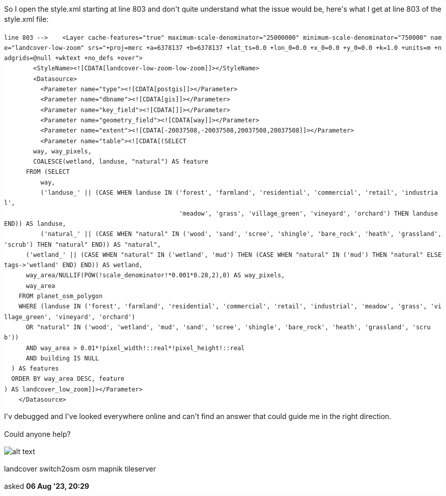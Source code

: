 <p>So I open the style.xml starting at line 803 and don't quite understand what the issue would be, here's what I get at line 803 of the style.xml file:</p>
<pre><code>line 803 --&gt;    &lt;Layer cache-features=&quot;true&quot; maximum-scale-denominator=&quot;25000000&quot; minimum-scale-denominator=&quot;750000&quot; name=&quot;landcover-low-zoom&quot; srs=&quot;+proj=merc +a=6378137 +b=6378137 +lat_ts=0.0 +lon_0=0.0 +x_0=0.0 +y_0=0.0 +k=1.0 +units=m +nadgrids=@null +wktext +no_defs +over&quot;&gt;
        &lt;StyleName&gt;&lt;![CDATA[landcover-low-zoom-low-zoom]]&gt;&lt;/StyleName&gt;
        &lt;Datasource&gt;
          &lt;Parameter name=&quot;type&quot;&gt;&lt;![CDATA[postgis]]&gt;&lt;/Parameter&gt;
          &lt;Parameter name=&quot;dbname&quot;&gt;&lt;![CDATA[gis]]&gt;&lt;/Parameter&gt;
          &lt;Parameter name=&quot;key_field&quot;&gt;&lt;![CDATA[]]&gt;&lt;/Parameter&gt;
          &lt;Parameter name=&quot;geometry_field&quot;&gt;&lt;![CDATA[way]]&gt;&lt;/Parameter&gt;
          &lt;Parameter name=&quot;extent&quot;&gt;&lt;![CDATA[-20037508,-20037508,20037508,20037508]]&gt;&lt;/Parameter&gt;
          &lt;Parameter name=&quot;table&quot;&gt;&lt;![CDATA[(SELECT
        way, way_pixels,
        COALESCE(wetland, landuse, &quot;natural&quot;) AS feature
      FROM (SELECT
          way,
          (&#39;landuse_&#39; || (CASE WHEN landuse IN (&#39;forest&#39;, &#39;farmland&#39;, &#39;residential&#39;, &#39;commercial&#39;, &#39;retail&#39;, &#39;industrial&#39;,
                                                &#39;meadow&#39;, &#39;grass&#39;, &#39;village_green&#39;, &#39;vineyard&#39;, &#39;orchard&#39;) THEN landuse END)) AS landuse,
          (&#39;natural_&#39; || (CASE WHEN &quot;natural&quot; IN (&#39;wood&#39;, &#39;sand&#39;, &#39;scree&#39;, &#39;shingle&#39;, &#39;bare_rock&#39;, &#39;heath&#39;, &#39;grassland&#39;, &#39;scrub&#39;) THEN &quot;natural&quot; END)) AS &quot;natural&quot;,
      (&#39;wetland_&#39; || (CASE WHEN &quot;natural&quot; IN (&#39;wetland&#39;, &#39;mud&#39;) THEN (CASE WHEN &quot;natural&quot; IN (&#39;mud&#39;) THEN &quot;natural&quot; ELSE tags-&gt;&#39;wetland&#39; END) END)) AS wetland,
      way_area/NULLIF(POW(!scale_denominator!*0.001*0.28,2),0) AS way_pixels,
      way_area
    FROM planet_osm_polygon
    WHERE (landuse IN (&#39;forest&#39;, &#39;farmland&#39;, &#39;residential&#39;, &#39;commercial&#39;, &#39;retail&#39;, &#39;industrial&#39;, &#39;meadow&#39;, &#39;grass&#39;, &#39;village_green&#39;, &#39;vineyard&#39;, &#39;orchard&#39;)
      OR &quot;natural&quot; IN (&#39;wood&#39;, &#39;wetland&#39;, &#39;mud&#39;, &#39;sand&#39;, &#39;scree&#39;, &#39;shingle&#39;, &#39;bare_rock&#39;, &#39;heath&#39;, &#39;grassland&#39;, &#39;scrub&#39;))
      AND way_area &gt; 0.01*!pixel_width!::real*!pixel_height!::real
      AND building IS NULL
  ) AS features
  ORDER BY way_area DESC, feature
) AS landcover_low_zoom]]&gt;&lt;/Parameter&gt;
    &lt;/Datasource&gt;</code></pre>
<p>I'v debugged and I've looked everywhere online and can't find an answer that could guide me in the right direction.</p>
<p>Could anyone help?</p>
<p><img src="/upfiles/error_goKC3DZ.png" alt="alt text" /></p>
</div>
<div id="question-tags" class="tags-container tags">
<span class="post-tag tag-link-landcover" rel="tag" title="see questions tagged &#39;landcover&#39;">landcover</span> <span class="post-tag tag-link-switch2osm" rel="tag" title="see questions tagged &#39;switch2osm&#39;">switch2osm</span> <span class="post-tag tag-link-osm" rel="tag" title="see questions tagged &#39;osm&#39;">osm</span> <span class="post-tag tag-link-mapnik" rel="tag" title="see questions tagged &#39;mapnik&#39;">mapnik</span> <span class="post-tag tag-link-tileserver" rel="tag" title="see questions tagged &#39;tileserver&#39;">tileserver</span>
</div>
<div id="question-controls" class="post-controls">
&#10;</div>
<div class="post-update-info-container">
<div class="post-update-info post-update-info-user">
<p>asked <strong>06 Aug '23, 20:29</strong></p>